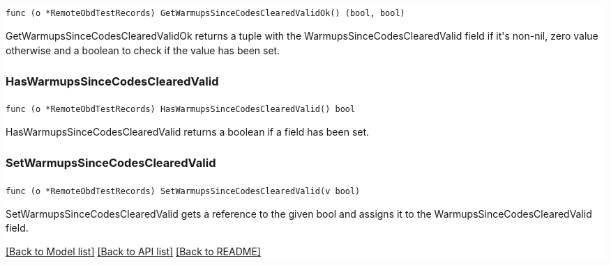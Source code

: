 `func (o *RemoteObdTestRecords) GetWarmupsSinceCodesClearedValidOk() (bool, bool)`

GetWarmupsSinceCodesClearedValidOk returns a tuple with the WarmupsSinceCodesClearedValid field if it's non-nil, zero value otherwise
and a boolean to check if the value has been set.

### HasWarmupsSinceCodesClearedValid

`func (o *RemoteObdTestRecords) HasWarmupsSinceCodesClearedValid() bool`

HasWarmupsSinceCodesClearedValid returns a boolean if a field has been set.

### SetWarmupsSinceCodesClearedValid

`func (o *RemoteObdTestRecords) SetWarmupsSinceCodesClearedValid(v bool)`

SetWarmupsSinceCodesClearedValid gets a reference to the given bool and assigns it to the WarmupsSinceCodesClearedValid field.


[[Back to Model list]](../README.md#documentation-for-models) [[Back to API list]](../README.md#documentation-for-api-endpoints) [[Back to README]](../README.md)


